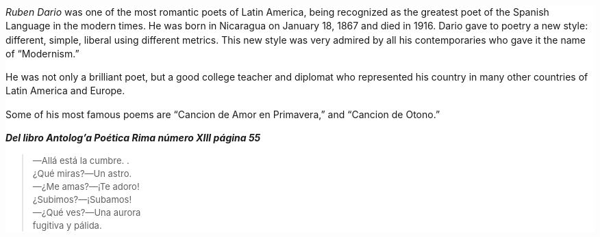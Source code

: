 </dt>
</dt>
</dt>
</dt>
</dt>
</dt>
</dt>
</dt>
</dt>
</dt>
</dt>
</dt>
</dt>
</dt>
</dt>
</dt>
</dt>
</dt>
</font>
</dl>
</blockquote>
<i>
Ruben Dario
</i>
was one of the most romantic poets of Latin America, being recognized as the greatest poet of the Spanish Language in the modern times. He was born in Nicaragua on January 18, 1867 and died in 1916. Dario gave to poetry a new style: different, simple, liberal using different metrics. This new style was very admired by all his contemporaries who gave it the name of “Modernism.”
<p>
He was not only a brilliant poet, but a good college teacher and diplomat who represented his country in many other countries of Latin America and Europe.
</p>
<p>
Some of his most famous poems are “Cancion de Amor en Primavera,” and “Cancion de Otono.”
</p>
<p>
<b>
<i>
Del libro Antolog’a Poética
<i>
Rima número XIII
</i>
página 55
</i>
</b>
<br/>
</p>
<blockquote>
<dl>
<font size="-1">
<dt>
—Allá está la cumbre. .
<dt>
¿Qué miras?—Un astro.
<dt>
—¿Me amas?—¡Te adoro!
<dt>
¿Subimos?—¡Subamos!
<dt>
<dt>
—¿Qué ves?—Una aurora
<dt>
fugitiva y pálida.
<dt>